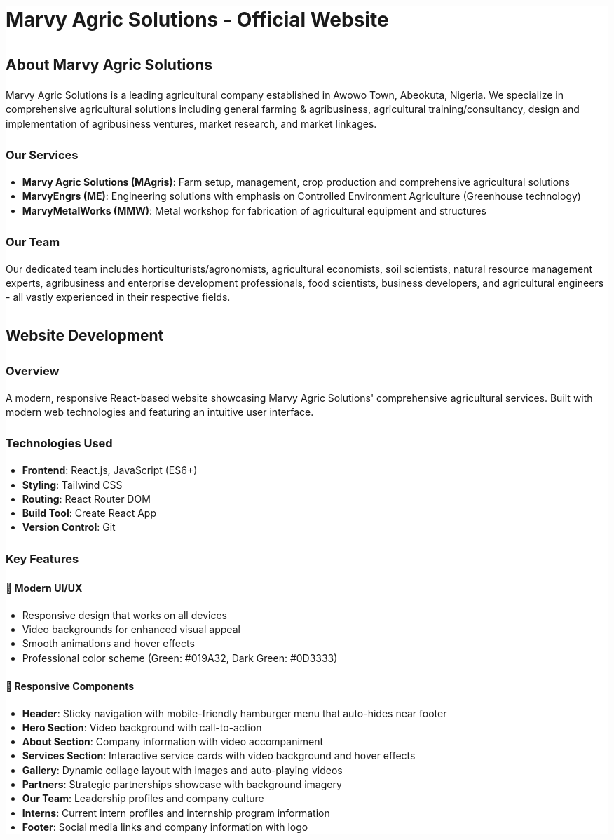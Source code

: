 
# Marvy Agric Solutions - Official Website

## About Marvy Agric Solutions

Marvy Agric Solutions is a leading agricultural company established in Awowo Town, Abeokuta, Nigeria. We specialize in comprehensive agricultural solutions including general farming & agribusiness, agricultural training/consultancy, design and implementation of agribusiness ventures, market research, and market linkages.

### Our Services
- **Marvy Agric Solutions (MAgris)**: Farm setup, management, crop production and comprehensive agricultural solutions
- **MarvyEngrs (ME)**: Engineering solutions with emphasis on Controlled Environment Agriculture (Greenhouse technology)
- **MarvyMetalWorks (MMW)**: Metal workshop for fabrication of agricultural equipment and structures

### Our Team
Our dedicated team includes horticulturists/agronomists, agricultural economists, soil scientists, natural resource management experts, agribusiness and enterprise development professionals, food scientists, business developers, and agricultural engineers - all vastly experienced in their respective fields.

## Website Development

### Overview
A modern, responsive React-based website showcasing Marvy Agric Solutions' comprehensive agricultural services. Built with modern web technologies and featuring an intuitive user interface.

### Technologies Used
- **Frontend**: React.js, JavaScript (ES6+)
- **Styling**: Tailwind CSS
- **Routing**: React Router DOM
- **Build Tool**: Create React App
- **Version Control**: Git

### Key Features

#### 🎨 **Modern UI/UX**
- Responsive design that works on all devices
- Video backgrounds for enhanced visual appeal
- Smooth animations and hover effects
- Professional color scheme (Green: #019A32, Dark Green: #0D3333)

#### 📱 **Responsive Components**
- **Header**: Sticky navigation with mobile-friendly hamburger menu that auto-hides near footer
- **Hero Section**: Video background with call-to-action
- **About Section**: Company information with video accompaniment
- **Services Section**: Interactive service cards with video background and hover effects
- **Gallery**: Dynamic collage layout with images and auto-playing videos
- **Partners**: Strategic partnerships showcase with background imagery
- **Our Team**: Leadership profiles and company culture
- **Interns**: Current intern profiles and internship program information
- **Footer**: Social media links and company information with logo
